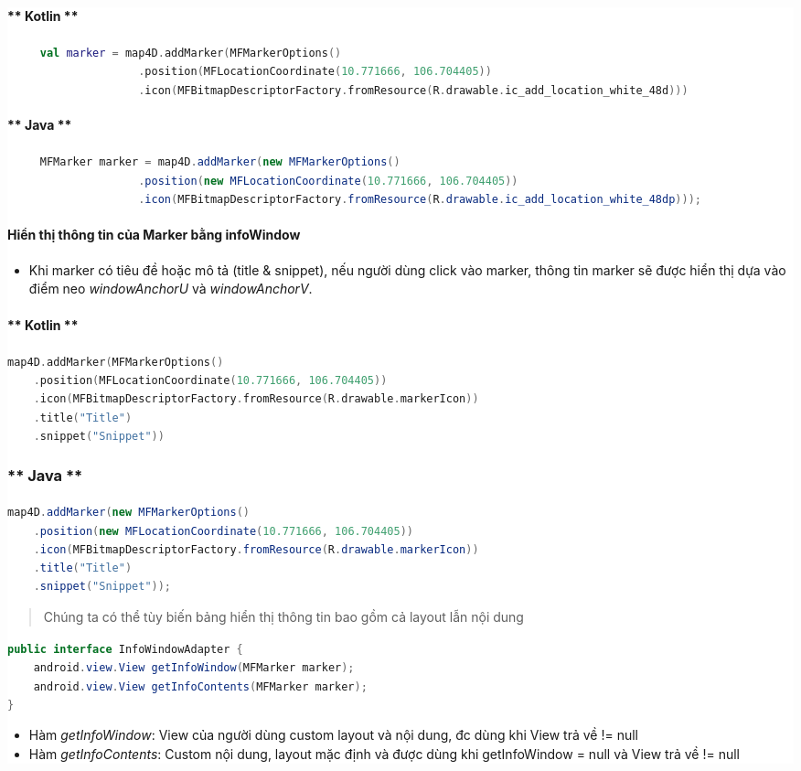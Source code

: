 
#### ** Kotlin **

```kotlin
     val marker = map4D.addMarker(MFMarkerOptions()
                    .position(MFLocationCoordinate(10.771666, 106.704405))
                    .icon(MFBitmapDescriptorFactory.fromResource(R.drawable.ic_add_location_white_48d)))
```

#### ** Java **

```java
     MFMarker marker = map4D.addMarker(new MFMarkerOptions()
                    .position(new MFLocationCoordinate(10.771666, 106.704405))
                    .icon(MFBitmapDescriptorFactory.fromResource(R.drawable.ic_add_location_white_48dp)));
```


#### Hiển thị thông tin của Marker bằng infoWindow

- Khi marker có tiêu đề hoặc mô tả (title & snippet), nếu người dùng click vào marker, thông tin marker sẽ được hiển thị dựa vào điểm neo *windowAnchorU* và *windowAnchorV*.


#### ** Kotlin **

```kotlin
map4D.addMarker(MFMarkerOptions()
    .position(MFLocationCoordinate(10.771666, 106.704405))
    .icon(MFBitmapDescriptorFactory.fromResource(R.drawable.markerIcon))
    .title("Title")
    .snippet("Snippet"))
```

### ** Java **

```java
map4D.addMarker(new MFMarkerOptions()
    .position(new MFLocationCoordinate(10.771666, 106.704405))
    .icon(MFBitmapDescriptorFactory.fromResource(R.drawable.markerIcon))
    .title("Title")
    .snippet("Snippet"));
```


   > Chúng ta có thể tùy biến bảng hiển thị thông tin bao gồm cả layout lẫn nội dung
   
```java
public interface InfoWindowAdapter {
    android.view.View getInfoWindow(MFMarker marker);
    android.view.View getInfoContents(MFMarker marker);
}
```

- Hàm *getInfoWindow*: View của người dùng custom layout và nội dung, đc dùng khi View trả về != null
- Hàm *getInfoContents*: Custom nội dung, layout mặc định và được dùng khi getInfoWindow = null và View trả về != null
